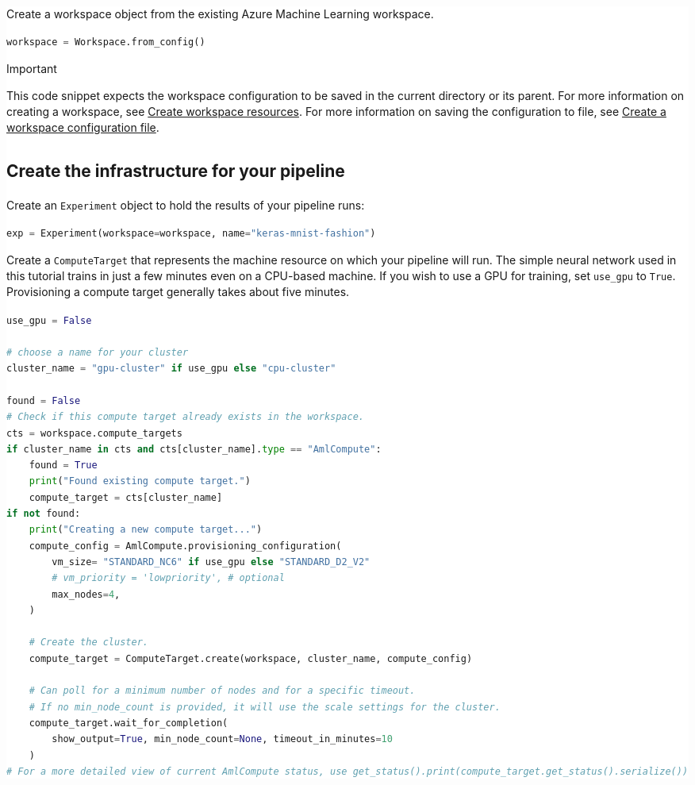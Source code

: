 Create a workspace object from the existing Azure Machine Learning workspace.

```python
workspace = Workspace.from_config()
```

> [!IMPORTANT]
> This code snippet expects the workspace configuration to be saved in the current directory or its parent. For more information on creating a workspace, see [Create workspace resources](../quickstart-create-resources.md). For more information on saving the configuration to file, see [Create a workspace configuration file](how-to-configure-environment-v1.md).

## Create the infrastructure for your pipeline 

Create an `Experiment` object to hold the results of your pipeline runs:

```python
exp = Experiment(workspace=workspace, name="keras-mnist-fashion")
```

Create a `ComputeTarget` that represents the machine resource on which your pipeline will run. The simple neural network used in this tutorial trains in just a few minutes even on a CPU-based machine. If you wish to use a GPU for training, set `use_gpu` to `True`. Provisioning a compute target generally takes about five minutes.

```python
use_gpu = False

# choose a name for your cluster
cluster_name = "gpu-cluster" if use_gpu else "cpu-cluster"

found = False
# Check if this compute target already exists in the workspace.
cts = workspace.compute_targets
if cluster_name in cts and cts[cluster_name].type == "AmlCompute":
    found = True
    print("Found existing compute target.")
    compute_target = cts[cluster_name]
if not found:
    print("Creating a new compute target...")
    compute_config = AmlCompute.provisioning_configuration(
        vm_size= "STANDARD_NC6" if use_gpu else "STANDARD_D2_V2"
        # vm_priority = 'lowpriority', # optional
        max_nodes=4,
    )

    # Create the cluster.
    compute_target = ComputeTarget.create(workspace, cluster_name, compute_config)

    # Can poll for a minimum number of nodes and for a specific timeout.
    # If no min_node_count is provided, it will use the scale settings for the cluster.
    compute_target.wait_for_completion(
        show_output=True, min_node_count=None, timeout_in_minutes=10
    )
# For a more detailed view of current AmlCompute status, use get_status().print(compute_target.get_status().serialize())
```
